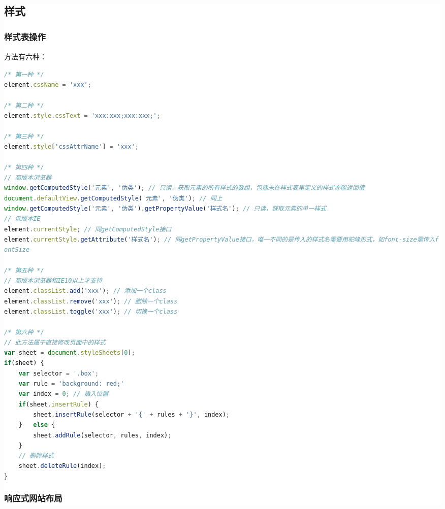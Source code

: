 ## 样式

### 样式表操作

方法有六种：

```javascript
/* 第一种 */
element.cssName = 'xxx';

/* 第二种 */
element.style.cssText = 'xxx:xxx;xxx:xxx;';

/* 第三种 */
element.style['cssAttrName'] = 'xxx';

/* 第四种 */
// 高版本浏览器
window.getComputedStyle('元素', '伪类'); // 只读，获取元素的所有样式的数组，包括未在样式表里定义的样式亦能返回值
document.defaultView.getComputedStyle('元素', '伪类'); // 同上
window.getComputedStyle('元素', '伪类').getPropertyValue('样式名'); // 只读，获取元素的单一样式
// 低版本IE
element.currentStyle; // 同getComputedStyle接口
element.currentStyle.getAttribute('样式名'); // 同getPropertyValue接口，唯一不同的是传入的样式名需要用驼峰形式，如font-size需传入fontSize

/* 第五种 */
// 高版本浏览器和IE10以上才支持
element.classList.add('xxx'); // 添加一个class
element.classList.remove('xxx'); // 删除一个class
element.classList.toggle('xxx'); // 切换一个class

/* 第六种 */
// 此方法属于直接修改页面中的样式
var sheet = document.styleSheets[0];
if(sheet) {
	var selector = '.box';
	var rule = 'background: red;'
	var index = 0; // 插入位置
	if(sheet.insertRule) {
		sheet.insertRule(selector + '{' + rules + '}', index);
	}	else {
		sheet.addRule(selector, rules, index);
	}
	// 删除样式
	sheet.deleteRule(index);
}
```

### 响应式网站布局
